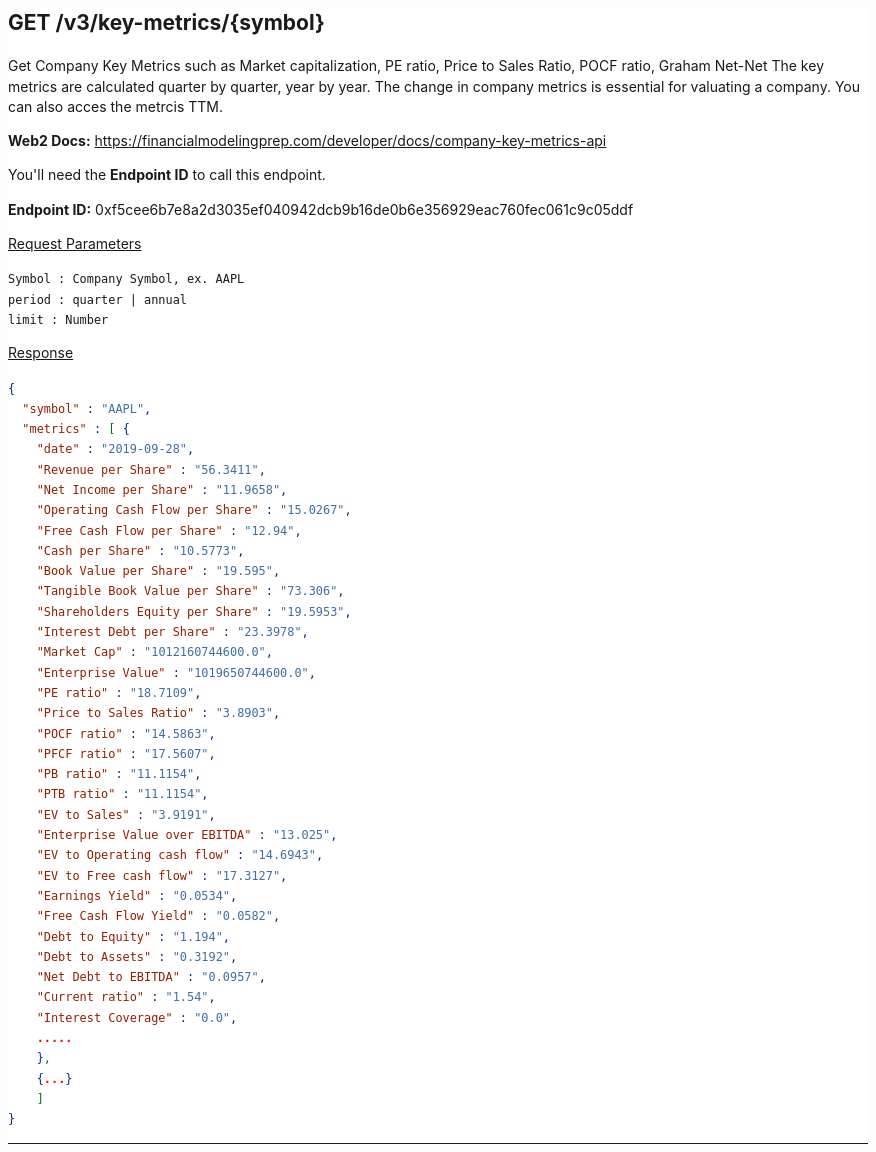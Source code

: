 ## GET /v3/key-metrics/{symbol} <a name="0xf5cee6b7e8a2d3035ef040942dcb9b16de0b6e356929eac760fec061c9c05ddf"></a>

Get Company Key Metrics such as Market capitalization, PE ratio, Price to Sales Ratio, POCF ratio, Graham Net-Net
The key metrics are calculated quarter by quarter, year by year. The change in company metrics is essential for valuating a company. You can also acces the metrcis TTM.

**Web2 Docs:** https://financialmodelingprep.com/developer/docs/company-key-metrics-api

You'll need the **Endpoint ID** to call this endpoint.

**Endpoint ID:** 0xf5cee6b7e8a2d3035ef040942dcb9b16de0b6e356929eac760fec061c9c05ddf

[Request Parameters](https://docs.api3.org/pre-alpha/protocols/request-response/request.html#request-parameters)

```solidity
Symbol : Company Symbol, ex. AAPL
period : quarter | annual
limit : Number
```

[Response](https://docs.api3.org/pre-alpha/airnode/specifications/reserved-parameters.html#path)

```json
{
  "symbol" : "AAPL",
  "metrics" : [ {
    "date" : "2019-09-28",
    "Revenue per Share" : "56.3411",
    "Net Income per Share" : "11.9658",
    "Operating Cash Flow per Share" : "15.0267",
    "Free Cash Flow per Share" : "12.94",
    "Cash per Share" : "10.5773",
    "Book Value per Share" : "19.595",
    "Tangible Book Value per Share" : "73.306",
    "Shareholders Equity per Share" : "19.5953",
    "Interest Debt per Share" : "23.3978",
    "Market Cap" : "1012160744600.0",
    "Enterprise Value" : "1019650744600.0",
    "PE ratio" : "18.7109",
    "Price to Sales Ratio" : "3.8903",
    "POCF ratio" : "14.5863",
    "PFCF ratio" : "17.5607",
    "PB ratio" : "11.1154",
    "PTB ratio" : "11.1154",
    "EV to Sales" : "3.9191",
    "Enterprise Value over EBITDA" : "13.025",
    "EV to Operating cash flow" : "14.6943",
    "EV to Free cash flow" : "17.3127",
    "Earnings Yield" : "0.0534",
    "Free Cash Flow Yield" : "0.0582",
    "Debt to Equity" : "1.194",
    "Debt to Assets" : "0.3192",
    "Net Debt to EBITDA" : "0.0957",
    "Current ratio" : "1.54",
    "Interest Coverage" : "0.0",
    .....
    },
    {...}
    ]
}
```
----